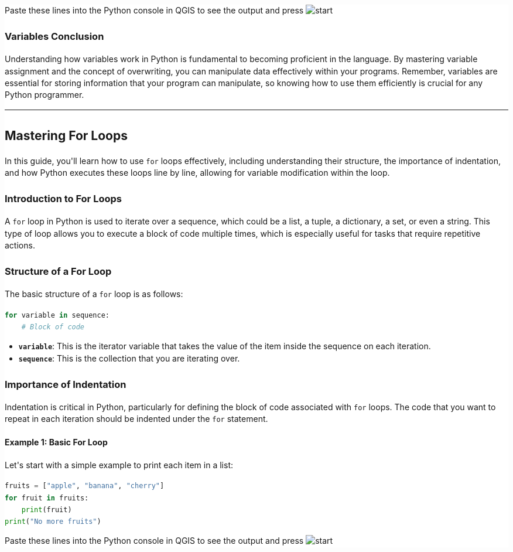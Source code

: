 Paste these lines into the Python console in QGIS to see the output and press ![start](https://github.com/qgis/QGIS-Documentation/blob/master//static/common/mActionStart.png?raw=true)

### Variables Conclusion

Understanding how variables work in Python is fundamental to becoming proficient in the language. By mastering variable assignment and the concept of overwriting, you can manipulate data effectively within your programs. Remember, variables are essential for storing information that your program can manipulate, so knowing how to use them efficiently is crucial for any Python programmer.

---

## Mastering For Loops <a name="loops"></a>

In this guide, you'll learn how to use `for` loops effectively, including understanding their structure, the importance of indentation, and how Python executes these loops line by line, allowing for variable modification within the loop.

### Introduction to For Loops

A `for` loop in Python is used to iterate over a sequence, which could be a list, a tuple, a dictionary, a set, or even a string. This type of loop allows you to execute a block of code multiple times, which is especially useful for tasks that require repetitive actions.

### Structure of a For Loop

The basic structure of a `for` loop is as follows:

```python
for variable in sequence:
    # Block of code
```

- **`variable`**: This is the iterator variable that takes the value of the item inside the sequence on each iteration.
- **`sequence`**: This is the collection that you are iterating over.

### Importance of Indentation

Indentation is critical in Python, particularly for defining the block of code associated with `for` loops. The code that you want to repeat in each iteration should be indented under the `for` statement.

#### Example 1: Basic For Loop

Let's start with a simple example to print each item in a list:

```python
fruits = ["apple", "banana", "cherry"]
for fruit in fruits:
    print(fruit)
print("No more fruits")
```

Paste these lines into the Python console in QGIS to see the output and press ![start](https://github.com/qgis/QGIS-Documentation/blob/master//static/common/mActionStart.png?raw=true)
